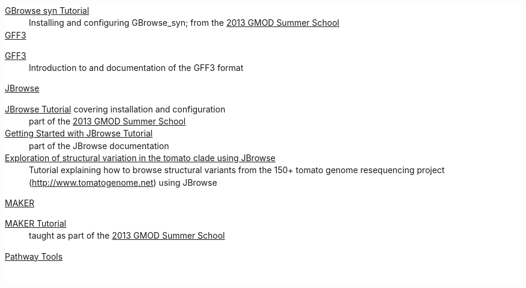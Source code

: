 <dt><a href="GBrowse_syn_Tutorial" class="mw-redirect"
title="GBrowse syn Tutorial">GBrowse syn Tutorial</a></dt>
<dd>
Installing and configuring GBrowse_syn; from the <a
href="2013_GMOD_Summer_School" title="2013 GMOD Summer School">2013 GMOD
Summer School</a>
</dd>
</dl></td>
</tr>
<tr class="odd">
<th><a href="GFF3" title="GFF3">GFF3</a></th>
<td><dl>
<dt><a href="GFF3" title="GFF3">GFF3</a></dt>
<dd>
Introduction to and documentation of the GFF3 format
</dd>
</dl></td>
</tr>
<tr class="even">
<th><a href="JBrowse.1" title="JBrowse">JBrowse</a></th>
<td><dl>
<dt><a href="JBrowse_Tutorial" class="mw-redirect"
title="JBrowse Tutorial">JBrowse Tutorial</a> covering installation and
configuration</dt>
<dd>
part of the <a href="2013_GMOD_Summer_School"
title="2013 GMOD Summer School">2013 GMOD Summer School</a>
</dd>
<dt><a href="http://jbrowse.org/code/latest-release/docs/tutorial/"
class="external text" rel="nofollow">Getting Started with JBrowse
Tutorial</a></dt>
<dd>
part of the JBrowse documentation
</dd>
<dt><a
href="../mediawiki/images/4/44/Exploring_structural_variation_in_the_tomato_clade_using_JBrowse.pdf"
class="internal"
title="Exploring structural variation in the tomato clade using JBrowse.pdf">Exploration
of structural variation in the tomato clade using JBrowse</a></dt>
<dd>
Tutorial explaining how to browse structural variants from the 150+
tomato genome resequencing project (<a
href="http://www.tomatogenome.net" class="external free"
rel="nofollow">http://www.tomatogenome.net</a>) using JBrowse
</dd>
</dl></td>
</tr>
<tr class="odd">
<th><a href="MAKER.1" title="MAKER">MAKER</a></th>
<td><dl>
<dt><a href="MAKER_Tutorial" class="mw-redirect"
title="MAKER Tutorial">MAKER Tutorial</a></dt>
<dd>
taught as part of the <a href="2013_GMOD_Summer_School"
title="2013 GMOD Summer School">2013 GMOD Summer School</a>
</dd>
</dl></td>
</tr>
<tr class="even">
<th><a href="Pathway_Tools.1" title="Pathway Tools">Pathway
Tools</a></th>
<td><p><br />
</p>